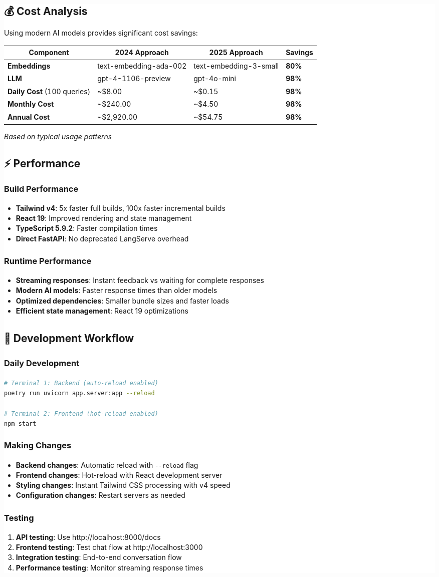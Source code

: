 ## 💰 Cost Analysis

Using modern AI models provides significant cost savings:

| Component | 2024 Approach | 2025 Approach | Savings |
|-----------|---------------|---------------|---------|
| **Embeddings** | text-embedding-ada-002 | text-embedding-3-small | **80%** |
| **LLM** | gpt-4-1106-preview | gpt-4o-mini | **98%** |
| **Daily Cost** (100 queries) | ~$8.00 | ~$0.15 | **98%** |
| **Monthly Cost** | ~$240.00 | ~$4.50 | **98%** |
| **Annual Cost** | ~$2,920.00 | ~$54.75 | **98%** |

*Based on typical usage patterns*

## ⚡ Performance

### Build Performance
- **Tailwind v4**: 5x faster full builds, 100x faster incremental builds
- **React 19**: Improved rendering and state management
- **TypeScript 5.9.2**: Faster compilation times
- **Direct FastAPI**: No deprecated LangServe overhead

### Runtime Performance
- **Streaming responses**: Instant feedback vs waiting for complete responses
- **Modern AI models**: Faster response times than older models
- **Optimized dependencies**: Smaller bundle sizes and faster loads
- **Efficient state management**: React 19 optimizations

## 🧪 Development Workflow

### Daily Development
```bash
# Terminal 1: Backend (auto-reload enabled)
poetry run uvicorn app.server:app --reload

# Terminal 2: Frontend (hot-reload enabled)
npm start
```

### Making Changes
- **Backend changes**: Automatic reload with `--reload` flag
- **Frontend changes**: Hot-reload with React development server
- **Styling changes**: Instant Tailwind CSS processing with v4 speed
- **Configuration changes**: Restart servers as needed

### Testing
1. **API testing**: Use http://localhost:8000/docs
2. **Frontend testing**: Test chat flow at http://localhost:3000
3. **Integration testing**: End-to-end conversation flow
4. **Performance testing**: Monitor streaming response times

